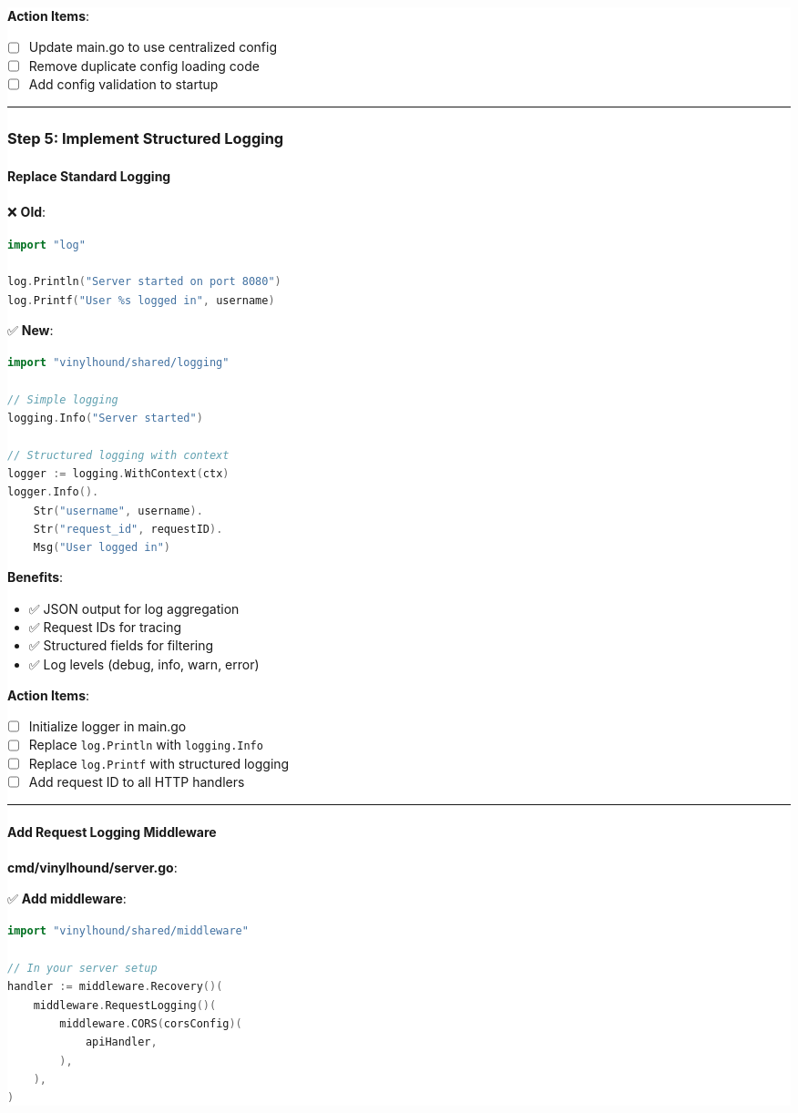 **Action Items**:
- [ ] Update main.go to use centralized config
- [ ] Remove duplicate config loading code
- [ ] Add config validation to startup

---

### Step 5: Implement Structured Logging

#### Replace Standard Logging

❌ **Old**:
```go
import "log"

log.Println("Server started on port 8080")
log.Printf("User %s logged in", username)
```

✅ **New**:
```go
import "vinylhound/shared/logging"

// Simple logging
logging.Info("Server started")

// Structured logging with context
logger := logging.WithContext(ctx)
logger.Info().
	Str("username", username).
	Str("request_id", requestID).
	Msg("User logged in")
```

**Benefits**:
- ✅ JSON output for log aggregation
- ✅ Request IDs for tracing
- ✅ Structured fields for filtering
- ✅ Log levels (debug, info, warn, error)

**Action Items**:
- [ ] Initialize logger in main.go
- [ ] Replace `log.Println` with `logging.Info`
- [ ] Replace `log.Printf` with structured logging
- [ ] Add request ID to all HTTP handlers

---

#### Add Request Logging Middleware

**cmd/vinylhound/server.go**:

✅ **Add middleware**:
```go
import "vinylhound/shared/middleware"

// In your server setup
handler := middleware.Recovery()(
	middleware.RequestLogging()(
		middleware.CORS(corsConfig)(
			apiHandler,
		),
	),
)
```
